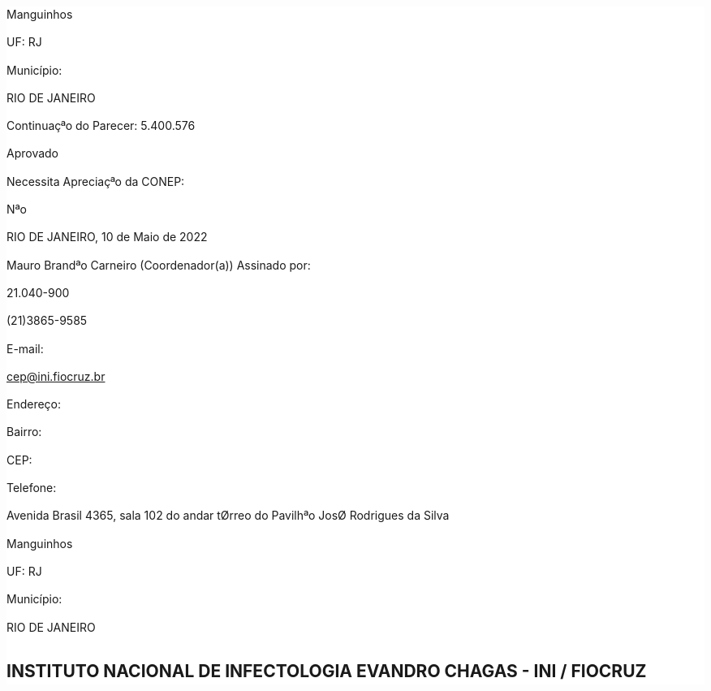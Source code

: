 Manguinhos

UF: RJ

Município:

RIO DE JANEIRO

Continuaçªo do Parecer: 5.400.576

Aprovado

Necessita Apreciaçªo da CONEP:

Nªo

RIO DE JANEIRO, 10 de Maio de 2022

Mauro Brandªo Carneiro (Coordenador(a)) Assinado por:

21.040-900

(21)3865-9585

E-mail:

cep@ini.fiocruz.br

Endereço:

Bairro:

CEP:

Telefone:

Avenida Brasil 4365, sala 102 do andar tØrreo do Pavilhªo JosØ Rodrigues da Silva

Manguinhos

UF: RJ

Município:

RIO DE JANEIRO

## INSTITUTO NACIONAL DE INFECTOLOGIA EVANDRO CHAGAS - INI / FIOCRUZ

